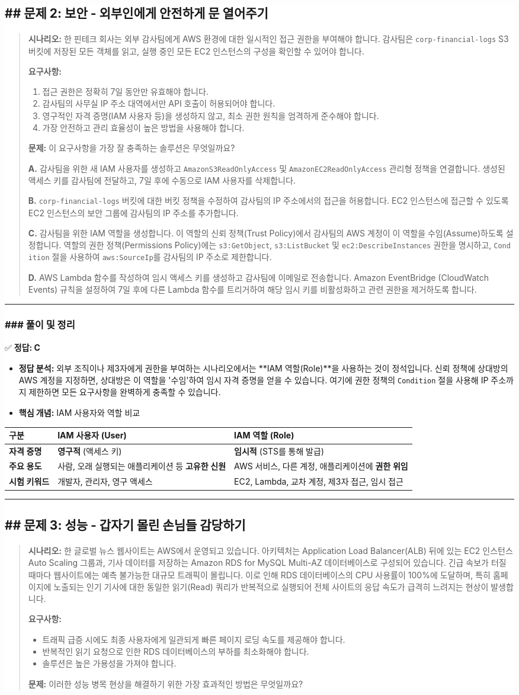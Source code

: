 
## ## 문제 2: 보안 - 외부인에게 안전하게 문 열어주기

> **시나리오:**
> 한 핀테크 회사는 외부 감사팀에게 AWS 환경에 대한 일시적인 접근 권한을 부여해야 합니다. 감사팀은 `corp-financial-logs` S3 버킷에 저장된 모든 객체를 읽고, 실행 중인 모든 EC2 인스턴스의 구성을 확인할 수 있어야 합니다.
>
> **요구사항:**
> 1. 접근 권한은 정확히 7일 동안만 유효해야 합니다.
> 2. 감사팀의 사무실 IP 주소 대역에서만 API 호출이 허용되어야 합니다.
> 3. 영구적인 자격 증명(IAM 사용자 등)을 생성하지 않고, 최소 권한 원칙을 엄격하게 준수해야 합니다.
> 4. 가장 안전하고 관리 효율성이 높은 방법을 사용해야 합니다.
>
> **문제:** 이 요구사항을 가장 잘 충족하는 솔루션은 무엇일까요?
>
> **A.** 감사팀을 위한 새 IAM 사용자를 생성하고 `AmazonS3ReadOnlyAccess` 및 `AmazonEC2ReadOnlyAccess` 관리형 정책을 연결합니다. 생성된 액세스 키를 감사팀에 전달하고, 7일 후에 수동으로 IAM 사용자를 삭제합니다.
>
> **B.** `corp-financial-logs` 버킷에 대한 버킷 정책을 수정하여 감사팀의 IP 주소에서의 접근을 허용합니다. EC2 인스턴스에 접근할 수 있도록 EC2 인스턴스의 보안 그룹에 감사팀의 IP 주소를 추가합니다.
>
> **C.** 감사팀을 위한 IAM 역할을 생성합니다. 이 역할의 신뢰 정책(Trust Policy)에서 감사팀의 AWS 계정이 이 역할을 수임(Assume)하도록 설정합니다. 역할의 권한 정책(Permissions Policy)에는 `s3:GetObject`, `s3:ListBucket` 및 `ec2:DescribeInstances` 권한을 명시하고, `Condition` 절을 사용하여 `aws:SourceIp`를 감사팀의 IP 주소로 제한합니다.
>
> **D.** AWS Lambda 함수를 작성하여 임시 액세스 키를 생성하고 감사팀에 이메일로 전송합니다. Amazon EventBridge (CloudWatch Events) 규칙을 설정하여 7일 후에 다른 Lambda 함수를 트리거하여 해당 임시 키를 비활성화하고 관련 권한을 제거하도록 합니다.

---

### ### 풀이 및 정리

✅ **정답: C**

* **정답 분석:** 외부 조직이나 제3자에게 권한을 부여하는 시나리오에서는 **IAM 역할(Role)**을 사용하는 것이 정석입니다. 신뢰 정책에 상대방의 AWS 계정을 지정하면, 상대방은 이 역할을 '수임'하여 임시 자격 증명을 얻을 수 있습니다. 여기에 권한 정책의 `Condition` 절을 사용해 IP 주소까지 제한하면 모든 요구사항을 완벽하게 충족할 수 있습니다.

* **핵심 개념:** IAM 사용자와 역할 비교

| 구분 | **IAM 사용자 (User)** | **IAM 역할 (Role)** |
| :--- | :--- | :--- |
| **자격 증명** | **영구적** (액세스 키) | **임시적** (STS를 통해 발급) |
| **주요 용도** | 사람, 오래 실행되는 애플리케이션 등 **고유한 신원** | AWS 서비스, 다른 계정, 애플리케이션에 **권한 위임** |
| **시험 키워드** | 개발자, 관리자, 영구 액세스 | EC2, Lambda, 교차 계정, 제3자 접근, 임시 접근 |

---

## ## 문제 3: 성능 - 갑자기 몰린 손님들 감당하기

> **시나리오:**
> 한 글로벌 뉴스 웹사이트는 AWS에서 운영되고 있습니다. 아키텍처는 Application Load Balancer(ALB) 뒤에 있는 EC2 인스턴스 Auto Scaling 그룹과, 기사 데이터를 저장하는 Amazon RDS for MySQL Multi-AZ 데이터베이스로 구성되어 있습니다. 긴급 속보가 터질 때마다 웹사이트에는 예측 불가능한 대규모 트래픽이 몰립니다. 이로 인해 RDS 데이터베이스의 CPU 사용률이 100%에 도달하며, 특히 홈페이지에 노출되는 인기 기사에 대한 동일한 읽기(Read) 쿼리가 반복적으로 실행되어 전체 사이트의 응답 속도가 급격히 느려지는 현상이 발생합니다.
>
> **요구사항:**
> - 트래픽 급증 시에도 최종 사용자에게 일관되게 빠른 페이지 로딩 속도를 제공해야 합니다.
> - 반복적인 읽기 요청으로 인한 RDS 데이터베이스의 부하를 최소화해야 합니다.
> - 솔루션은 높은 가용성을 가져야 합니다.
>
> **문제:** 이러한 성능 병목 현상을 해결하기 위한 가장 효과적인 방법은 무엇일까요?
>